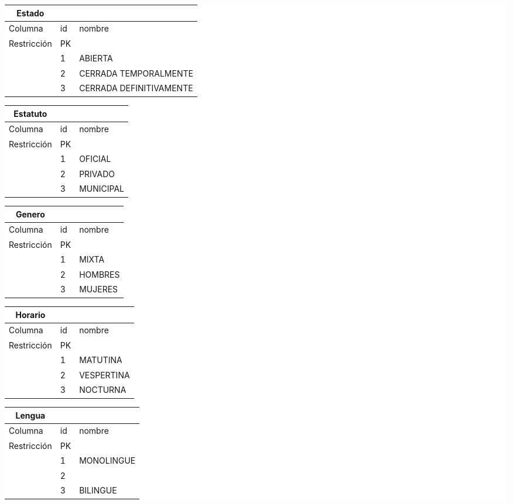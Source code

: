 | Estado      |    |    |
| ----------- | -- | -- |
| Columna     | id | nombre |
| Restricción | PK |  |
|             | 1  | ABIERTA |
|             | 2  | CERRADA TEMPORALMENTE |
|             | 3  | CERRADA DEFINITIVAMENTE |

| Estatuto    |    |    |
| ----------- | -- | -- |
| Columna     | id | nombre |
| Restricción | PK |  |
|             | 1  | OFICIAL |
|             | 2  | PRIVADO |
|             | 3  | MUNICIPAL |

| Genero      |    |    |
| ----------- | -- | -- |
| Columna     | id | nombre |
| Restricción | PK |  |
|             | 1  | MIXTA |
|             | 2  | HOMBRES |
|             | 3  | MUJERES |

| Horario     |    |    |
| ----------- | -- | -- |
| Columna     | id | nombre |
| Restricción | PK |  |
|             | 1  | MATUTINA |
|             | 2  | VESPERTINA |
|             | 3  | NOCTURNA |

| Lengua      |    |    |
| ----------- | -- | -- |
| Columna     | id | nombre |
| Restricción | PK |  |
|             | 1  | MONOLINGUE |
|             | 2  |  |
|             | 3  | BILINGUE |

